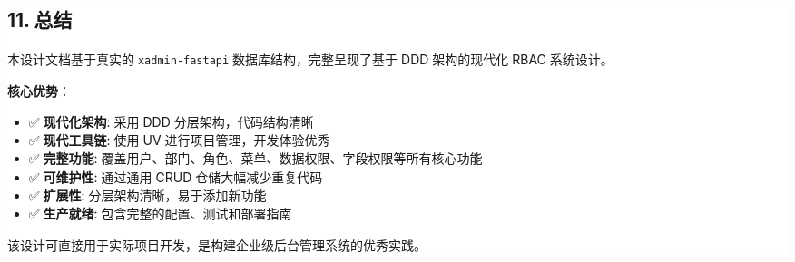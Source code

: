 
## 11. 总结

本设计文档基于真实的 `xadmin-fastapi` 数据库结构，完整呈现了基于 DDD 架构的现代化 RBAC 系统设计。

**核心优势**：
- ✅ **现代化架构**: 采用 DDD 分层架构，代码结构清晰
- ✅ **现代工具链**: 使用 UV 进行项目管理，开发体验优秀
- ✅ **完整功能**: 覆盖用户、部门、角色、菜单、数据权限、字段权限等所有核心功能
- ✅ **可维护性**: 通过通用 CRUD 仓储大幅减少重复代码
- ✅ **扩展性**: 分层架构清晰，易于添加新功能
- ✅ **生产就绪**: 包含完整的配置、测试和部署指南

该设计可直接用于实际项目开发，是构建企业级后台管理系统的优秀实践。
```